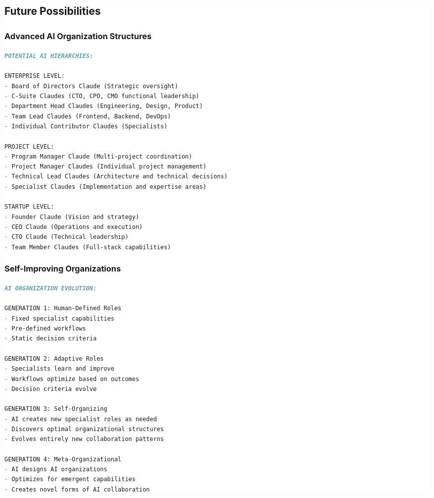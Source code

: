 ## Future Possibilities

### Advanced AI Organization Structures
```markdown
POTENTIAL AI HIERARCHIES:

ENTERPRISE LEVEL:
- Board of Directors Claude (Strategic oversight)
- C-Suite Claudes (CTO, CPO, CMO functional leadership)
- Department Head Claudes (Engineering, Design, Product)
- Team Lead Claudes (Frontend, Backend, DevOps)
- Individual Contributor Claudes (Specialists)

PROJECT LEVEL:
- Program Manager Claude (Multi-project coordination)
- Project Manager Claudes (Individual project management)
- Technical Lead Claudes (Architecture and technical decisions)
- Specialist Claudes (Implementation and expertise areas)

STARTUP LEVEL:
- Founder Claude (Vision and strategy)  
- CEO Claude (Operations and execution)
- CTO Claude (Technical leadership)
- Team Member Claudes (Full-stack capabilities)
```

### Self-Improving Organizations
```markdown
AI ORGANIZATION EVOLUTION:

GENERATION 1: Human-Defined Roles
- Fixed specialist capabilities
- Pre-defined workflows
- Static decision criteria

GENERATION 2: Adaptive Roles  
- Specialists learn and improve
- Workflows optimize based on outcomes
- Decision criteria evolve

GENERATION 3: Self-Organizing
- AI creates new specialist roles as needed
- Discovers optimal organizational structures
- Evolves entirely new collaboration patterns

GENERATION 4: Meta-Organizational
- AI designs AI organizations
- Optimizes for emergent capabilities
- Creates novel forms of AI collaboration
```

